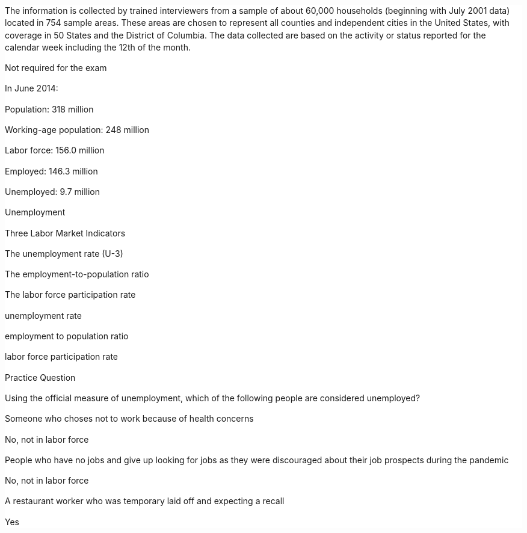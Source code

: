 The information is collected by trained interviewers from a sample of about 60,000 households (beginning with July 2001 data) located in 754 sample areas. These areas are chosen to represent all counties and independent cities in the United States, with coverage in 50 States and the District of Columbia. The data collected are based on the activity or status reported for the calendar week including the 12th of the month.

Not required for the exam

In June 2014:

Population: 318 million

Working-age population: 248 million

Labor force: 156.0 million

Employed: 146.3 million

Unemployed: 9.7 million

Unemployment

Three Labor Market Indicators

The unemployment rate (U-3)

The employment-to-population ratio

The labor force participation rate









unemployment rate



employment to population ratio







labor force participation rate

Practice Question

Using the official measure of unemployment, which of the following people are considered unemployed?

Someone who choses not to work because of health concerns

No, not in labor force

People who have no jobs and give up looking for jobs as they were discouraged about their job prospects during the pandemic

No, not in labor force

A restaurant worker who was temporary laid off and expecting a recall

Yes
